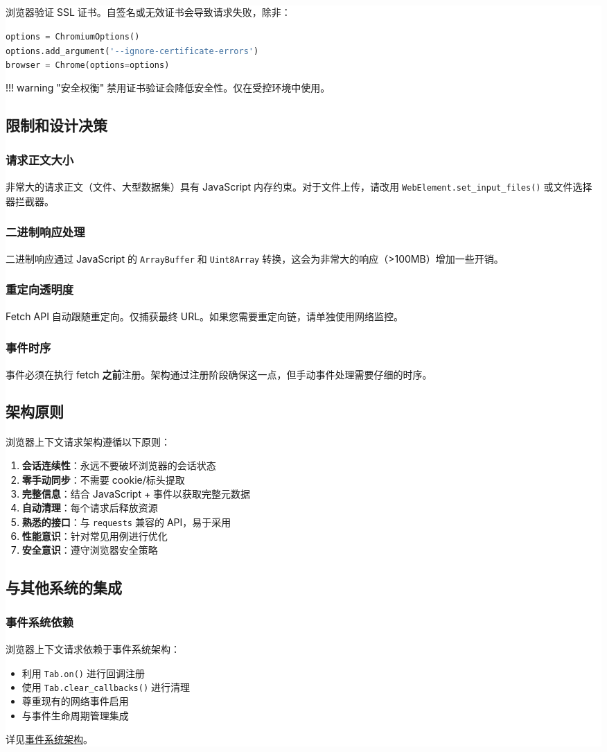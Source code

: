 浏览器验证 SSL 证书。自签名或无效证书会导致请求失败，除非：

```python
options = ChromiumOptions()
options.add_argument('--ignore-certificate-errors')
browser = Chrome(options=options)
```

!!! warning "安全权衡"
    禁用证书验证会降低安全性。仅在受控环境中使用。

## 限制和设计决策

### 请求正文大小

非常大的请求正文（文件、大型数据集）具有 JavaScript 内存约束。对于文件上传，请改用 `WebElement.set_input_files()` 或文件选择器拦截器。

### 二进制响应处理

二进制响应通过 JavaScript 的 `ArrayBuffer` 和 `Uint8Array` 转换，这会为非常大的响应（>100MB）增加一些开销。

### 重定向透明度

Fetch API 自动跟随重定向。仅捕获最终 URL。如果您需要重定向链，请单独使用网络监控。

### 事件时序

事件必须在执行 fetch **之前**注册。架构通过注册阶段确保这一点，但手动事件处理需要仔细的时序。

## 架构原则

浏览器上下文请求架构遵循以下原则：

1. **会话连续性**：永远不要破坏浏览器的会话状态
2. **零手动同步**：不需要 cookie/标头提取
3. **完整信息**：结合 JavaScript + 事件以获取完整元数据
4. **自动清理**：每个请求后释放资源
5. **熟悉的接口**：与 `requests` 兼容的 API，易于采用
6. **性能意识**：针对常见用例进行优化
7. **安全意识**：遵守浏览器安全策略

## 与其他系统的集成

### 事件系统依赖

浏览器上下文请求依赖于事件系统架构：

- 利用 `Tab.on()` 进行回调注册
- 使用 `Tab.clear_callbacks()` 进行清理
- 尊重现有的网络事件启用
- 与事件生命周期管理集成

详见[事件系统架构](event-architecture.md)。
